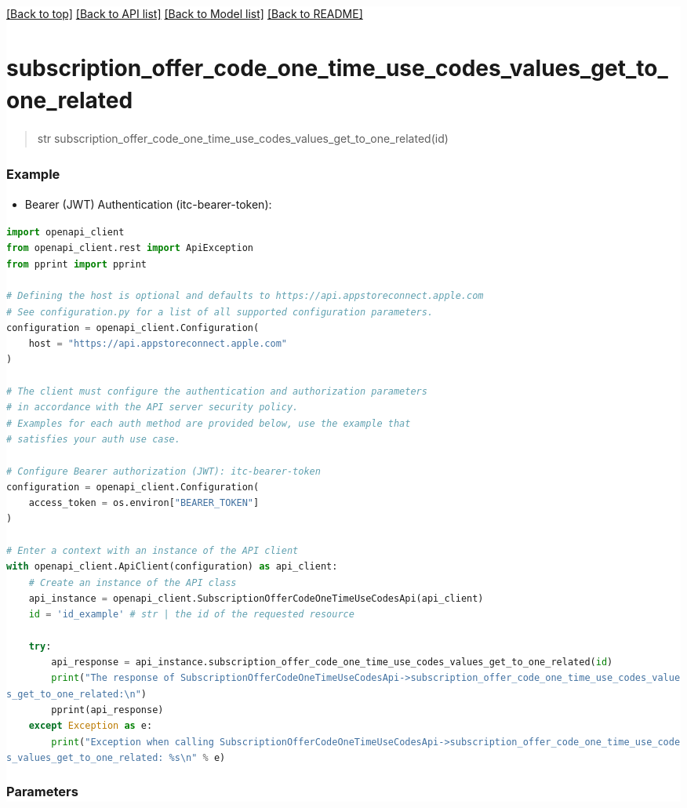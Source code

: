 [[Back to top]](#) [[Back to API list]](../README.md#documentation-for-api-endpoints) [[Back to Model list]](../README.md#documentation-for-models) [[Back to README]](../README.md)

# **subscription_offer_code_one_time_use_codes_values_get_to_one_related**
> str subscription_offer_code_one_time_use_codes_values_get_to_one_related(id)

### Example

* Bearer (JWT) Authentication (itc-bearer-token):

```python
import openapi_client
from openapi_client.rest import ApiException
from pprint import pprint

# Defining the host is optional and defaults to https://api.appstoreconnect.apple.com
# See configuration.py for a list of all supported configuration parameters.
configuration = openapi_client.Configuration(
    host = "https://api.appstoreconnect.apple.com"
)

# The client must configure the authentication and authorization parameters
# in accordance with the API server security policy.
# Examples for each auth method are provided below, use the example that
# satisfies your auth use case.

# Configure Bearer authorization (JWT): itc-bearer-token
configuration = openapi_client.Configuration(
    access_token = os.environ["BEARER_TOKEN"]
)

# Enter a context with an instance of the API client
with openapi_client.ApiClient(configuration) as api_client:
    # Create an instance of the API class
    api_instance = openapi_client.SubscriptionOfferCodeOneTimeUseCodesApi(api_client)
    id = 'id_example' # str | the id of the requested resource

    try:
        api_response = api_instance.subscription_offer_code_one_time_use_codes_values_get_to_one_related(id)
        print("The response of SubscriptionOfferCodeOneTimeUseCodesApi->subscription_offer_code_one_time_use_codes_values_get_to_one_related:\n")
        pprint(api_response)
    except Exception as e:
        print("Exception when calling SubscriptionOfferCodeOneTimeUseCodesApi->subscription_offer_code_one_time_use_codes_values_get_to_one_related: %s\n" % e)
```



### Parameters
